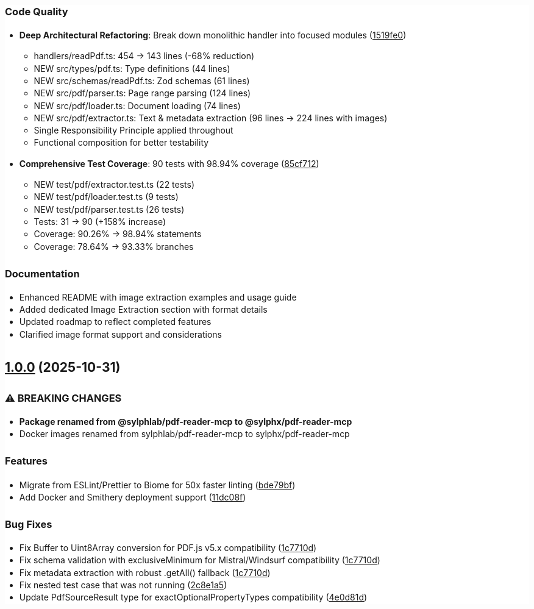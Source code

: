 ### Code Quality

* **Deep Architectural Refactoring**: Break down monolithic handler into focused modules ([1519fe0](https://github.com/sylphxltd/pdf-reader-mcp/commit/1519fe0))
  - handlers/readPdf.ts: 454 → 143 lines (-68% reduction)
  - NEW src/types/pdf.ts: Type definitions (44 lines)
  - NEW src/schemas/readPdf.ts: Zod schemas (61 lines)
  - NEW src/pdf/parser.ts: Page range parsing (124 lines)
  - NEW src/pdf/loader.ts: Document loading (74 lines)
  - NEW src/pdf/extractor.ts: Text & metadata extraction (96 lines → 224 lines with images)
  - Single Responsibility Principle applied throughout
  - Functional composition for better testability

* **Comprehensive Test Coverage**: 90 tests with 98.94% coverage ([85cf712](https://github.com/sylphxltd/pdf-reader-mcp/commit/85cf712))
  - NEW test/pdf/extractor.test.ts (22 tests)
  - NEW test/pdf/loader.test.ts (9 tests)
  - NEW test/pdf/parser.test.ts (26 tests)
  - Tests: 31 → 90 (+158% increase)
  - Coverage: 90.26% → 98.94% statements
  - Coverage: 78.64% → 93.33% branches

### Documentation

* Enhanced README with image extraction examples and usage guide
* Added dedicated Image Extraction section with format details
* Updated roadmap to reflect completed features
* Clarified image format support and considerations

## [1.0.0](https://github.com/sylphxltd/pdf-reader-mcp/compare/v0.3.24...v1.0.0) (2025-10-31)

### ⚠ BREAKING CHANGES

* **Package renamed from @sylphlab/pdf-reader-mcp to @sylphx/pdf-reader-mcp**
* Docker images renamed from sylphlab/pdf-reader-mcp to sylphx/pdf-reader-mcp

### Features

* Migrate from ESLint/Prettier to Biome for 50x faster linting ([bde79bf](https://github.com/sylphxltd/pdf-reader-mcp/commit/bde79bf))
* Add Docker and Smithery deployment support ([11dc08f](https://github.com/sylphxltd/pdf-reader-mcp/commit/11dc08f))

### Bug Fixes

* Fix Buffer to Uint8Array conversion for PDF.js v5.x compatibility ([1c7710d](https://github.com/sylphxltd/pdf-reader-mcp/commit/1c7710d))
* Fix schema validation with exclusiveMinimum for Mistral/Windsurf compatibility ([1c7710d](https://github.com/sylphxltd/pdf-reader-mcp/commit/1c7710d))
* Fix metadata extraction with robust .getAll() fallback ([1c7710d](https://github.com/sylphxltd/pdf-reader-mcp/commit/1c7710d))
* Fix nested test case that was not running ([2c8e1a5](https://github.com/sylphxltd/pdf-reader-mcp/commit/2c8e1a5))
* Update PdfSourceResult type for exactOptionalPropertyTypes compatibility ([4e0d81d](https://github.com/sylphxltd/pdf-reader-mcp/commit/4e0d81d))
